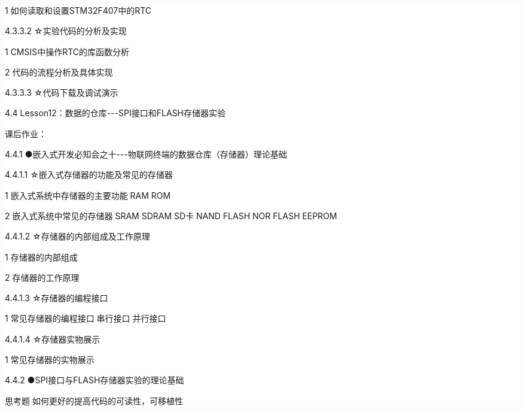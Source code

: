 1 如何读取和设置STM32F407中的RTC

 


4.3.3.2 ☆实验代码的分析及实现

1  CMSIS中操作RTC的库函数分析

2  代码的流程分析及具体实现


4.3.3.3 ☆代码下载及调试演示

4.4 Lesson12：数据的仓库---SPI接口和FLASH存储器实验

 课后作业：

 


4.4.1 ●嵌入式开发必知会之十---物联网终端的数据仓库（存储器）理论基础

 


4.4.1.1 ☆嵌入式存储器的功能及常见的存储器

1 嵌入式系统中存储器的主要功能
RAM 
ROM


2 嵌入式系统中常见的存储器
SRAM
SDRAM
SD卡  NAND FLASH
NOR FLASH
EEPROM


4.4.1.2 ☆存储器的内部组成及工作原理

1 存储器的内部组成


2 存储器的工作原理



4.4.1.3 ☆存储器的编程接口

1 常见存储器的编程接口
串行接口
并行接口



4.4.1.4 ☆存储器实物展示

1 常见存储器的实物展示



4.4.2 ●SPI接口与FLASH存储器实验的理论基础

思考题
如何更好的提高代码的可读性，可移植性
